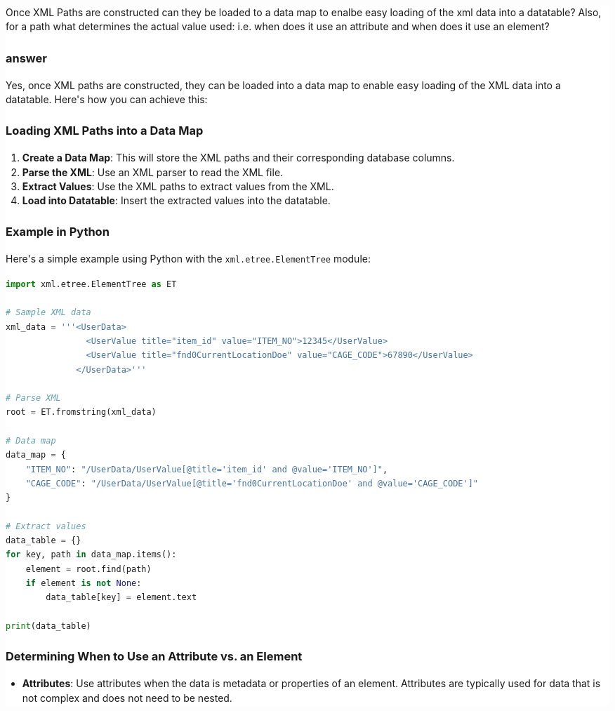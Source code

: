 Once XML Paths are constructed can they be loaded to a data map to enalbe easy loading of the xml data into a datatable? Also, for a path what determines the actual value used: i.e. when does it use an attribute and when does it use an element?

### answer

Yes, once XML paths are constructed, they can be loaded into a data map to enable easy loading of the XML data into a datatable. Here's how you can achieve this:

### Loading XML Paths into a Data Map

1. **Create a Data Map**: This will store the XML paths and their corresponding database columns.
2. **Parse the XML**: Use an XML parser to read the XML file.
3. **Extract Values**: Use the XML paths to extract values from the XML.
4. **Load into Datatable**: Insert the extracted values into the datatable.

### Example in Python

Here's a simple example using Python with the `xml.etree.ElementTree` module:

```python
import xml.etree.ElementTree as ET

# Sample XML data
xml_data = '''<UserData>
                <UserValue title="item_id" value="ITEM_NO">12345</UserValue>
                <UserValue title="fnd0CurrentLocationDoe" value="CAGE_CODE">67890</UserValue>
              </UserData>'''

# Parse XML
root = ET.fromstring(xml_data)

# Data map
data_map = {
    "ITEM_NO": "/UserData/UserValue[@title='item_id' and @value='ITEM_NO']",
    "CAGE_CODE": "/UserData/UserValue[@title='fnd0CurrentLocationDoe' and @value='CAGE_CODE']"
}

# Extract values
data_table = {}
for key, path in data_map.items():
    element = root.find(path)
    if element is not None:
        data_table[key] = element.text

print(data_table)
```

### Determining When to Use an Attribute vs. an Element

- **Attributes**: Use attributes when the data is metadata or properties of an element. Attributes are typically used for data that is not complex and does not need to be nested.
